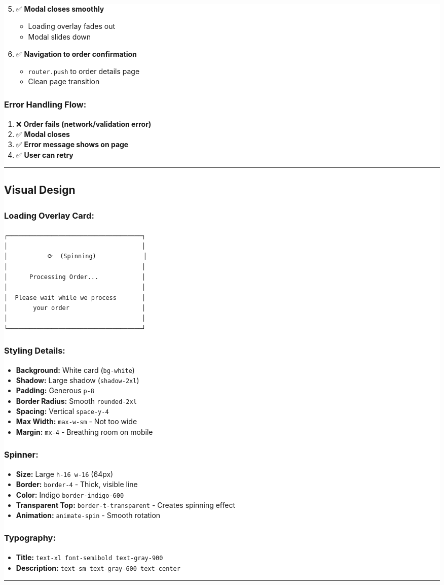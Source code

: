 5. ✅ **Modal closes smoothly**
   - Loading overlay fades out
   - Modal slides down

6. ✅ **Navigation to order confirmation**
   - `router.push` to order details page
   - Clean page transition

### Error Handling Flow:

1. ❌ **Order fails (network/validation error)**
2. ✅ **Modal closes**
3. ✅ **Error message shows on page**
4. ✅ **User can retry**

---

## Visual Design

### Loading Overlay Card:
```
┌─────────────────────────────────────┐
│                                     │
│           ⟳  (Spinning)             │
│                                     │
│      Processing Order...            │
│                                     │
│  Please wait while we process       │
│       your order                    │
│                                     │
└─────────────────────────────────────┘
```

### Styling Details:
- **Background:** White card (`bg-white`)
- **Shadow:** Large shadow (`shadow-2xl`)
- **Padding:** Generous `p-8`
- **Border Radius:** Smooth `rounded-2xl`
- **Spacing:** Vertical `space-y-4`
- **Max Width:** `max-w-sm` - Not too wide
- **Margin:** `mx-4` - Breathing room on mobile

### Spinner:
- **Size:** Large `h-16 w-16` (64px)
- **Border:** `border-4` - Thick, visible line
- **Color:** Indigo `border-indigo-600`
- **Transparent Top:** `border-t-transparent` - Creates spinning effect
- **Animation:** `animate-spin` - Smooth rotation

### Typography:
- **Title:** `text-xl font-semibold text-gray-900`
- **Description:** `text-sm text-gray-600 text-center`

---